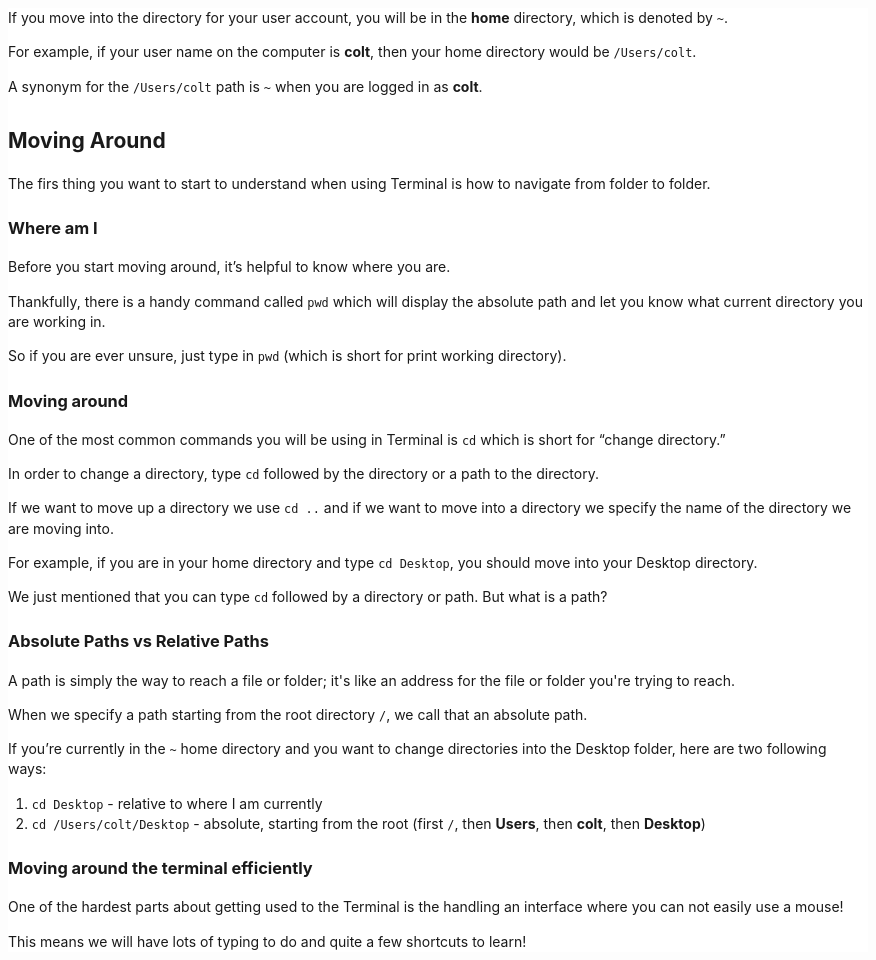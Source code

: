 If you move into the directory for your user account, you will be in the **home** directory, which is denoted by `~`.

For example, if your user name on the computer is **colt**, then your home directory would be `/Users/colt`.

A synonym for the `/Users/colt` path is `~` when you are logged in as **colt**.

## Moving Around

The firs thing you want to start to understand when using Terminal is how to navigate from folder to folder.

### Where am I

Before you start moving around, it’s helpful to know where you are.

Thankfully, there is a handy command called `pwd` which will display the absolute path and let you know what current directory you are working in.

So if you are ever unsure, just type in `pwd` (which is short for print working directory).

### Moving around

One of the most common commands you will be using in Terminal is `cd` which is short for “change directory.”

In order to change a directory, type `cd` followed by the directory or a path to the directory.

If we want to move up a directory we use `cd ..` and if we want to move into a directory we specify the name of the directory we are moving into.

For example, if you are in your home directory and type `cd Desktop`, you should move into your Desktop directory.

We just mentioned that you can type `cd` followed by a directory or path. But what is a path?

### Absolute Paths vs Relative Paths

A path is simply the way to reach a file or folder; it's like an address for the file or folder you're trying to reach.

When we specify a path starting from the root directory `/`, we call that an absolute path.

If you’re currently in the `~` home directory and you want to change directories into the Desktop folder, here are two following ways:

1. `cd Desktop` - relative to where I am currently
1. `cd /Users/colt/Desktop` - absolute, starting from the root (first `/`, then **Users**, then **colt**, then **Desktop**)

### Moving around the terminal efficiently

One of the hardest parts about getting used to the Terminal is the handling an interface where you can not easily use a mouse!

This means we will have lots of typing to do and quite a few shortcuts to learn!
